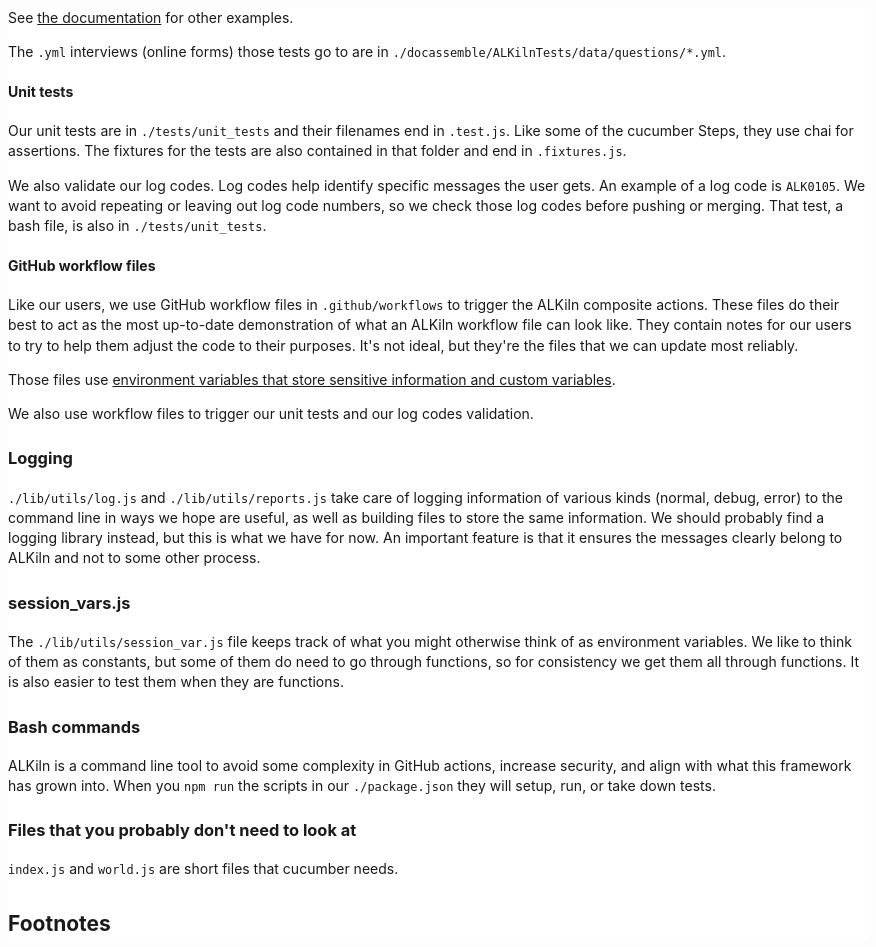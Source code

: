 See [the documentation](https://assemblyline.suffolklitlab.org/docs/alkiln/writing) for other examples.

The `.yml` interviews (online forms) those tests go to are in `./docassemble/ALKilnTests/data/questions/*.yml`.

#### Unit tests

Our unit tests are in `./tests/unit_tests` and their filenames end in `.test.js`. Like some of the cucumber Steps, they use chai for assertions. The fixtures for the tests are also contained in that folder and end in `.fixtures.js`.

We also validate our log codes. Log codes help identify specific messages the user gets. An example of a log code is `ALK0105`. We want to avoid repeating or leaving out log code numbers, so we check those log codes before pushing or merging. That test, a bash file, is also in `./tests/unit_tests`.

#### GitHub workflow files

Like our users, we use GitHub workflow files in `.github/workflows` to trigger the ALKiln composite actions. These files do their best to act as the most up-to-date demonstration of what an ALKiln workflow file can look like. They contain notes for our users to try to help them adjust the code to their purposes. It's not ideal, but they're the files that we can update most reliably.

Those files use [environment variables that store sensitive information and custom variables](#env).

We also use workflow files to trigger our unit tests and our log codes validation.

### Logging

`./lib/utils/log.js` and `./lib/utils/reports.js` take care of logging information of various kinds (normal, debug, error) to the command line in ways we hope are useful, as well as building files to store the same information. We should probably find a logging library instead, but this is what we have for now. An important feature is that it ensures the messages clearly belong to ALKiln and not to some other process.

### session_vars.js

The `./lib/utils/session_var.js` file keeps track of what you might otherwise think of as environment variables. We like to think of them as constants, but some of them do need to go through functions, so for consistency we get them all through functions. It is also easier to test them when they are functions.

### Bash commands

ALKiln is a command line tool to avoid some complexity in GitHub actions, increase security, and align with what this framework has grown into. When you `npm run` the scripts in our `./package.json` they will setup, run, or take down tests.

### Files that you probably don't need to look at

`index.js` and `world.js` are short files that cucumber needs.

## Footnotes
